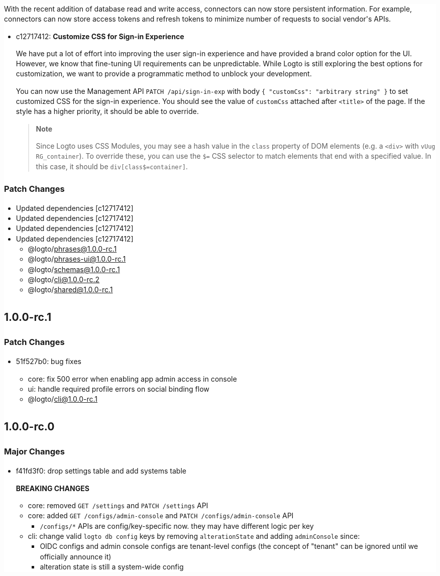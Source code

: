   With the recent addition of database read and write access, connectors can now store persistent information. For example, connectors can now store access tokens and refresh tokens to minimize number of requests to social vendor's APIs.

- c12717412: **Customize CSS for Sign-in Experience**

  We have put a lot of effort into improving the user sign-in experience and have provided a brand color option for the UI. However, we know that fine-tuning UI requirements can be unpredictable. While Logto is still exploring the best options for customization, we want to provide a programmatic method to unblock your development.

  You can now use the Management API `PATCH /api/sign-in-exp` with body `{ "customCss": "arbitrary string" }` to set customized CSS for the sign-in experience. You should see the value of `customCss` attached after `<title>` of the page. If the style has a higher priority, it should be able to override.

  > **Note**
  >
  > Since Logto uses CSS Modules, you may see a hash value in the `class` property of DOM elements (e.g. a `<div>` with `vUugRG_container`). To override these, you can use the `$=` CSS selector to match elements that end with a specified value. In this case, it should be `div[class$=container]`.

### Patch Changes

- Updated dependencies [c12717412]
- Updated dependencies [c12717412]
- Updated dependencies [c12717412]
- Updated dependencies [c12717412]
  - @logto/phrases@1.0.0-rc.1
  - @logto/phrases-ui@1.0.0-rc.1
  - @logto/schemas@1.0.0-rc.1
  - @logto/cli@1.0.0-rc.2
  - @logto/shared@1.0.0-rc.1

## 1.0.0-rc.1

### Patch Changes

- 51f527b0: bug fixes

  - core: fix 500 error when enabling app admin access in console
  - ui: handle required profile errors on social binding flow
  - @logto/cli@1.0.0-rc.1

## 1.0.0-rc.0

### Major Changes

- f41fd3f0: drop settings table and add systems table

  **BREAKING CHANGES**

  - core: removed `GET /settings` and `PATCH /settings` API
  - core: added `GET /configs/admin-console` and `PATCH /configs/admin-console` API
    - `/configs/*` APIs are config/key-specific now. they may have different logic per key
  - cli: change valid `logto db config` keys by removing `alterationState` and adding `adminConsole` since:
    - OIDC configs and admin console configs are tenant-level configs (the concept of "tenant" can be ignored until we officially announce it)
    - alteration state is still a system-wide config
